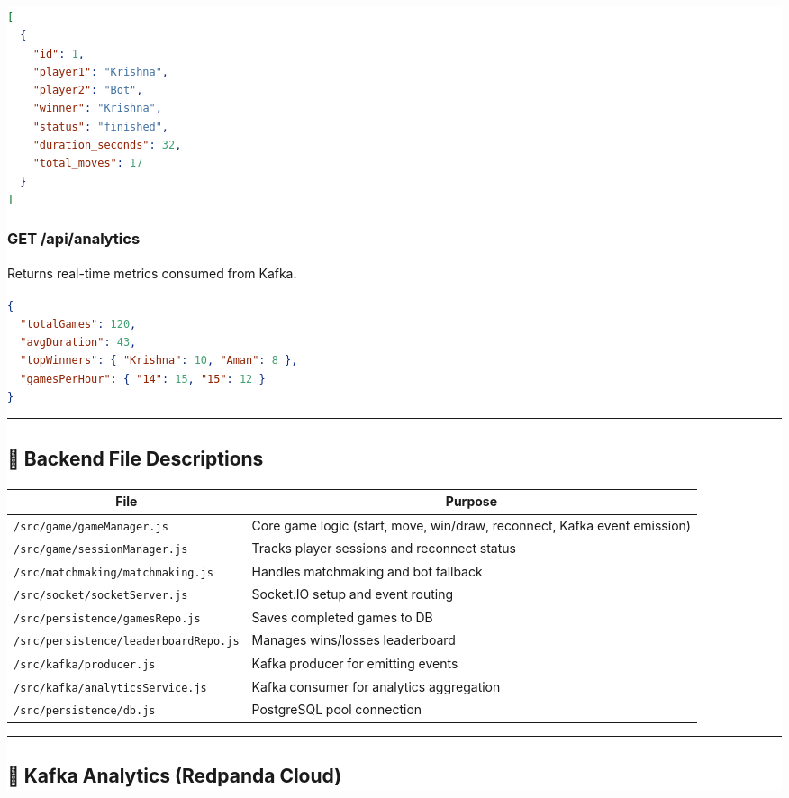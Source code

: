 ```json
[
  {
    "id": 1,
    "player1": "Krishna",
    "player2": "Bot",
    "winner": "Krishna",
    "status": "finished",
    "duration_seconds": 32,
    "total_moves": 17
  }
]
```

### **GET /api/analytics**
Returns real-time metrics consumed from Kafka.

```json
{
  "totalGames": 120,
  "avgDuration": 43,
  "topWinners": { "Krishna": 10, "Aman": 8 },
  "gamesPerHour": { "14": 15, "15": 12 }
}
```

---

## 🧩 Backend File Descriptions

| File | Purpose |
|------|----------|
| `/src/game/gameManager.js` | Core game logic (start, move, win/draw, reconnect, Kafka event emission) |
| `/src/game/sessionManager.js` | Tracks player sessions and reconnect status |
| `/src/matchmaking/matchmaking.js` | Handles matchmaking and bot fallback |
| `/src/socket/socketServer.js` | Socket.IO setup and event routing |
| `/src/persistence/gamesRepo.js` | Saves completed games to DB |
| `/src/persistence/leaderboardRepo.js` | Manages wins/losses leaderboard |
| `/src/kafka/producer.js` | Kafka producer for emitting events |
| `/src/kafka/analyticsService.js` | Kafka consumer for analytics aggregation |
| `/src/persistence/db.js` | PostgreSQL pool connection |

---

## 🧠 Kafka Analytics (Redpanda Cloud)
